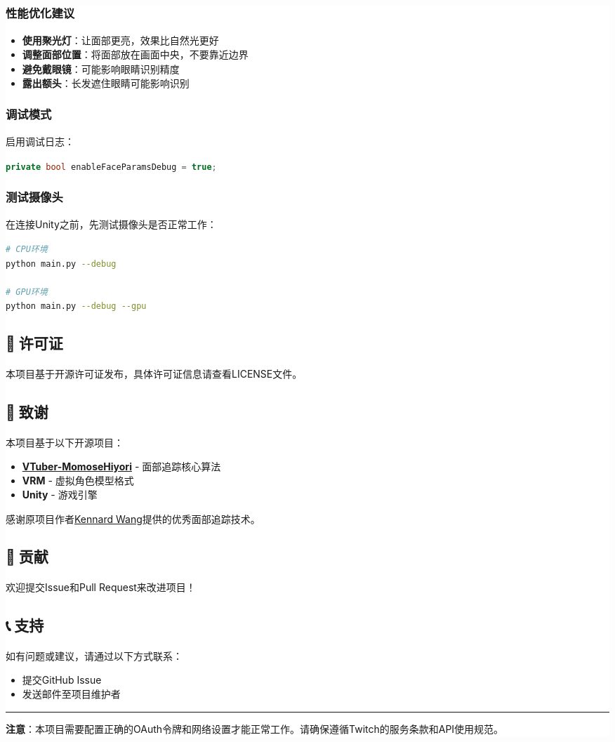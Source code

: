 ### 性能优化建议

- **使用聚光灯**：让面部更亮，效果比自然光更好
- **调整面部位置**：将面部放在画面中央，不要靠近边界
- **避免戴眼镜**：可能影响眼睛识别精度
- **露出额头**：长发遮住眼睛可能影响识别

### 调试模式
启用调试日志：
```csharp
private bool enableFaceParamsDebug = true;
```

### 测试摄像头
在连接Unity之前，先测试摄像头是否正常工作：
```bash
# CPU环境
python main.py --debug

# GPU环境
python main.py --debug --gpu
```

## 📄 许可证

本项目基于开源许可证发布，具体许可证信息请查看LICENSE文件。

## 🙏 致谢

本项目基于以下开源项目：
- **[VTuber-MomoseHiyori](https://github.com/MagicDogGuo/VTuber-MomoseHiyori)** - 面部追踪核心算法
- **VRM** - 虚拟角色模型格式
- **Unity** - 游戏引擎

感谢原项目作者[Kennard Wang](https://github.com/KennardWang)提供的优秀面部追踪技术。

## 🤝 贡献

欢迎提交Issue和Pull Request来改进项目！

## 📞 支持

如有问题或建议，请通过以下方式联系：
- 提交GitHub Issue
- 发送邮件至项目维护者

---

**注意**：本项目需要配置正确的OAuth令牌和网络设置才能正常工作。请确保遵循Twitch的服务条款和API使用规范。

